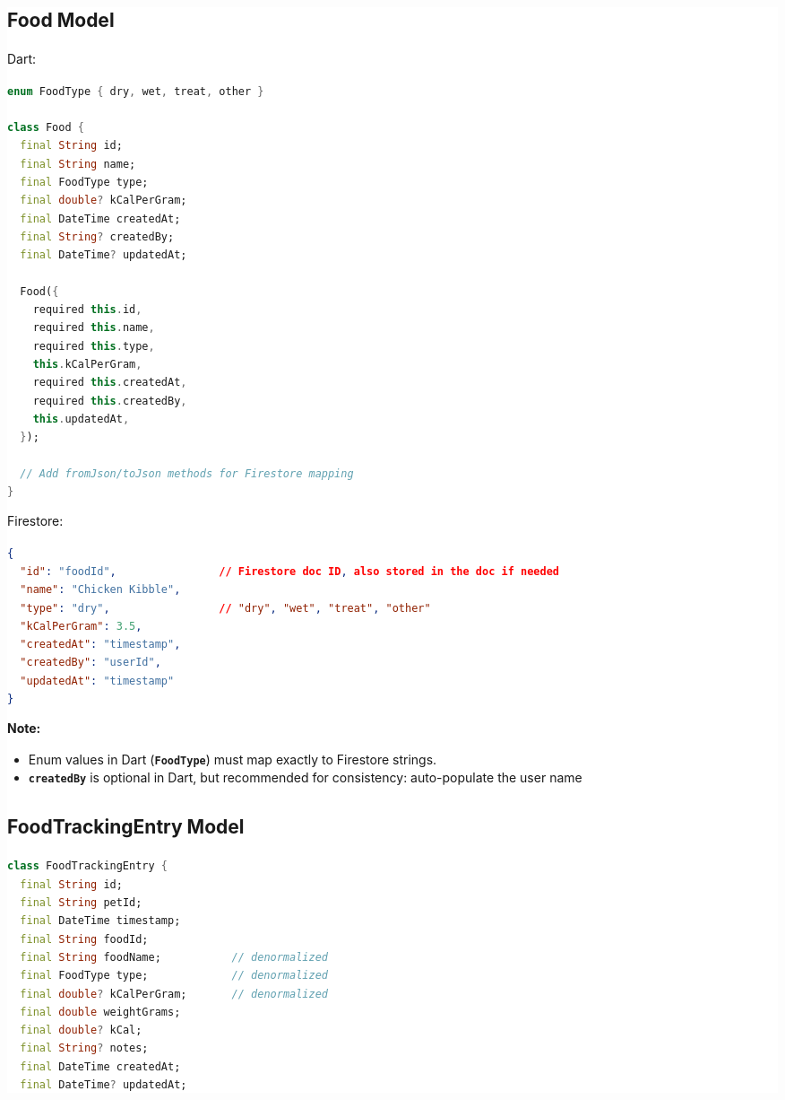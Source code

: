 ## Food Model

Dart:

```dart
enum FoodType { dry, wet, treat, other }

class Food {
  final String id;
  final String name;
  final FoodType type;
  final double? kCalPerGram;
  final DateTime createdAt;
  final String? createdBy;
  final DateTime? updatedAt;

  Food({
    required this.id,
    required this.name,
    required this.type,
    this.kCalPerGram,
    required this.createdAt,
    required this.createdBy,
    this.updatedAt,
  });

  // Add fromJson/toJson methods for Firestore mapping
}
```

Firestore:

```json
{
  "id": "foodId",                // Firestore doc ID, also stored in the doc if needed
  "name": "Chicken Kibble",
  "type": "dry",                 // "dry", "wet", "treat", "other"
  "kCalPerGram": 3.5,
  "createdAt": "timestamp",
  "createdBy": "userId",
  "updatedAt": "timestamp"
}
```

**Note:**

- Enum values in Dart (**`FoodType`**) must map exactly to Firestore strings.
- **`createdBy`** is optional in Dart, but recommended for consistency: auto-populate the user name

## FoodTrackingEntry Model

```dart
class FoodTrackingEntry {
  final String id;
  final String petId;
  final DateTime timestamp;
  final String foodId;
  final String foodName;           // denormalized
  final FoodType type;             // denormalized
  final double? kCalPerGram;       // denormalized
  final double weightGrams;
  final double? kCal;
  final String? notes;
  final DateTime createdAt;
  final DateTime? updatedAt;

```